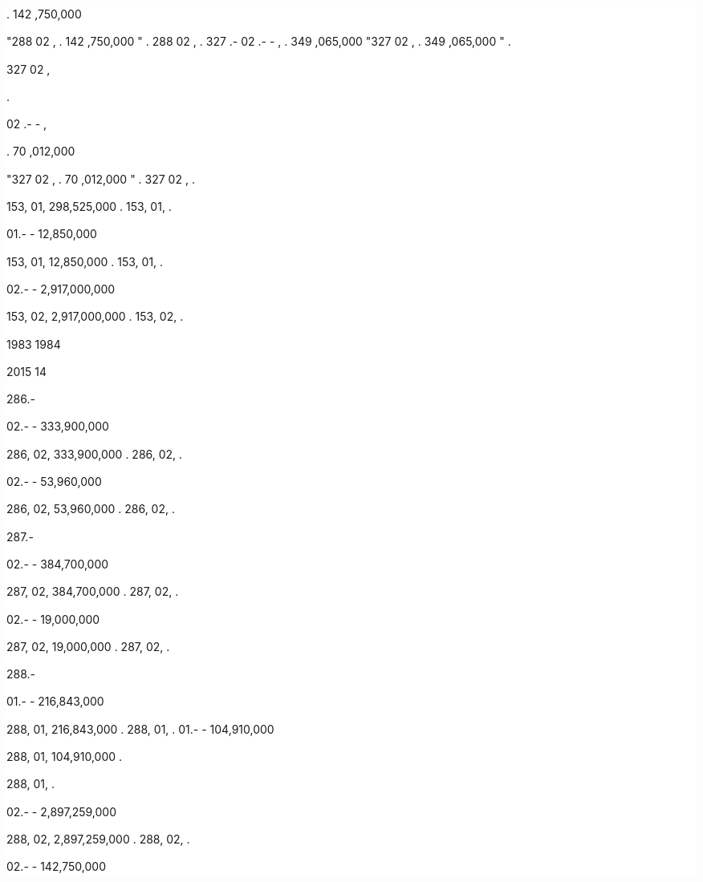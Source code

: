 . 142 ,750,000

"288 02 , . 142 ,750,000 " . 288 02 , . 327 .- 02 .- - , . 349 ,065,000 "327 02 , . 349 ,065,000 " .

327 02 ,

.

02 .- - ,

. 70 ,012,000

"327 02 , . 70 ,012,000 " . 327 02 , .

153, 01, 298,525,000 . 153, 01, .

01.- - 12,850,000

153, 01, 12,850,000 . 153, 01, .

02.- - 2,917,000,000

153, 02, 2,917,000,000 . 153, 02, .

1983 1984

2015 14

286.-

02.- - 333,900,000

286, 02, 333,900,000 . 286, 02, .

02.- - 53,960,000

286, 02, 53,960,000 . 286, 02, .

287.-

02.- - 384,700,000

287, 02, 384,700,000 . 287, 02, .

02.- - 19,000,000

287, 02, 19,000,000 . 287, 02, .

288.-

01.- - 216,843,000

288, 01, 216,843,000 . 288, 01, . 01.- - 104,910,000

288, 01, 104,910,000 .

288, 01, .

02.- - 2,897,259,000

288, 02, 2,897,259,000 . 288, 02, .

02.- - 142,750,000
